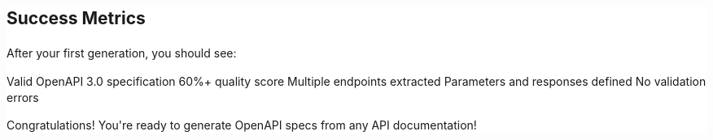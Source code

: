 ## Success Metrics

After your first generation, you should see:

 Valid OpenAPI 3.0 specification
 60%+ quality score
 Multiple endpoints extracted
 Parameters and responses defined
 No validation errors

Congratulations! You're ready to generate OpenAPI specs from any API documentation! 
